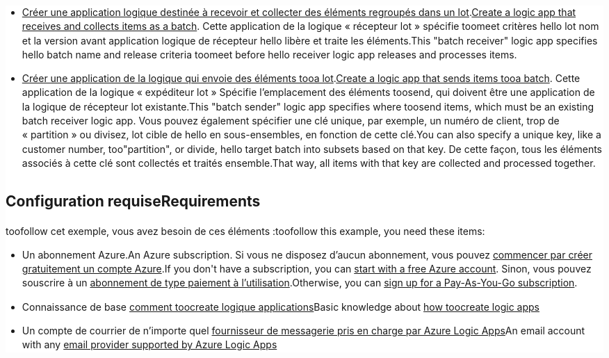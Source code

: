 * <span data-ttu-id="cfb6f-110">[Créer une application logique destinée à recevoir et collecter des éléments regroupés dans un lot](#batch-receiver).</span><span class="sxs-lookup"><span data-stu-id="cfb6f-110">[Create a logic app that receives and collects items as a batch](#batch-receiver).</span></span> <span data-ttu-id="cfb6f-111">Cette application de la logique « récepteur lot » spécifie toomeet critères hello lot nom et la version avant application logique de récepteur hello libère et traite les éléments.</span><span class="sxs-lookup"><span data-stu-id="cfb6f-111">This "batch receiver" logic app specifies hello batch name and release criteria toomeet before hello receiver logic app releases and processes items.</span></span> 

* <span data-ttu-id="cfb6f-112">[Créer une application de la logique qui envoie des éléments tooa lot](#batch-sender).</span><span class="sxs-lookup"><span data-stu-id="cfb6f-112">[Create a logic app that sends items tooa batch](#batch-sender).</span></span> <span data-ttu-id="cfb6f-113">Cette application de la logique « expéditeur lot » Spécifie l’emplacement des éléments toosend, qui doivent être une application de la logique de récepteur lot existante.</span><span class="sxs-lookup"><span data-stu-id="cfb6f-113">This "batch sender" logic app specifies where toosend items, which must be an existing batch receiver logic app.</span></span> <span data-ttu-id="cfb6f-114">Vous pouvez également spécifier une clé unique, par exemple, un numéro de client, trop de « partition » ou divisez, lot cible de hello en sous-ensembles, en fonction de cette clé.</span><span class="sxs-lookup"><span data-stu-id="cfb6f-114">You can also specify a unique key, like a customer number, too"partition", or divide, hello target batch into subsets based on that key.</span></span> <span data-ttu-id="cfb6f-115">De cette façon, tous les éléments associés à cette clé sont collectés et traités ensemble.</span><span class="sxs-lookup"><span data-stu-id="cfb6f-115">That way, all items with that key are collected and processed together.</span></span> 

## <a name="requirements"></a><span data-ttu-id="cfb6f-116">Configuration requise</span><span class="sxs-lookup"><span data-stu-id="cfb6f-116">Requirements</span></span>

<span data-ttu-id="cfb6f-117">toofollow cet exemple, vous avez besoin de ces éléments :</span><span class="sxs-lookup"><span data-stu-id="cfb6f-117">toofollow this example, you need these items:</span></span>

* <span data-ttu-id="cfb6f-118">Un abonnement Azure.</span><span class="sxs-lookup"><span data-stu-id="cfb6f-118">An Azure subscription.</span></span> <span data-ttu-id="cfb6f-119">Si vous ne disposez d’aucun abonnement, vous pouvez [commencer par créer gratuitement un compte Azure](https://azure.microsoft.com/free/).</span><span class="sxs-lookup"><span data-stu-id="cfb6f-119">If you don't have a subscription, you can [start with a free Azure account](https://azure.microsoft.com/free/).</span></span> <span data-ttu-id="cfb6f-120">Sinon, vous pouvez souscrire à un [abonnement de type paiement à l’utilisation](https://azure.microsoft.com/pricing/purchase-options/).</span><span class="sxs-lookup"><span data-stu-id="cfb6f-120">Otherwise, you can [sign up for a Pay-As-You-Go subscription](https://azure.microsoft.com/pricing/purchase-options/).</span></span>

* <span data-ttu-id="cfb6f-121">Connaissance de base [comment toocreate logique applications](../logic-apps/logic-apps-create-a-logic-app.md)</span><span class="sxs-lookup"><span data-stu-id="cfb6f-121">Basic knowledge about [how toocreate logic apps](../logic-apps/logic-apps-create-a-logic-app.md)</span></span> 

* <span data-ttu-id="cfb6f-122">Un compte de courrier de n’importe quel [fournisseur de messagerie pris en charge par Azure Logic Apps](../connectors/apis-list.md)</span><span class="sxs-lookup"><span data-stu-id="cfb6f-122">An email account with any [email provider supported by Azure Logic Apps](../connectors/apis-list.md)</span></span>

<a name="batch-receiver"></a>
